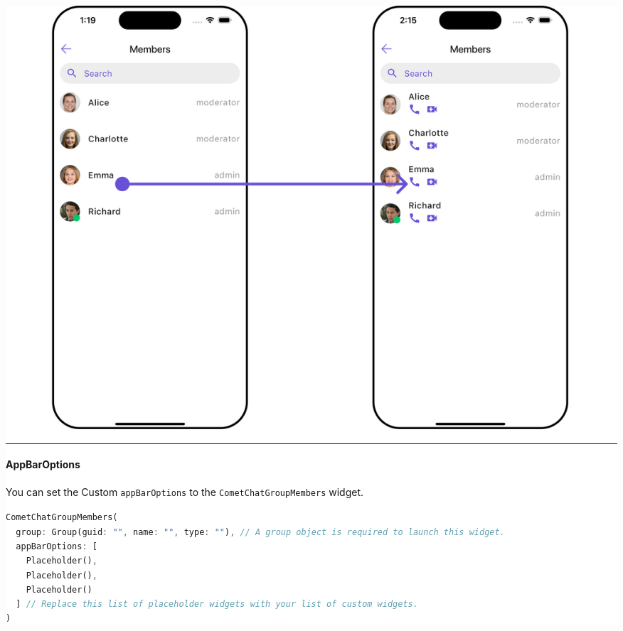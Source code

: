 </TabItem>

<TabItem value="iOS" label="iOS">

![](../../assets/ios/group_members_set_subtitle_view_cometchat_screens.png)

</TabItem>

</Tabs>

---

#### AppBarOptions

You can set the Custom `appBarOptions` to the `CometChatGroupMembers` widget.

<Tabs>

<TabItem value="Dart" label="Dart">

```dart title="widget"
CometChatGroupMembers(
  group: Group(guid: "", name: "", type: ""), // A group object is required to launch this widget.
  appBarOptions: [
    Placeholder(), 
    Placeholder(),
    Placeholder()
  ] // Replace this list of placeholder widgets with your list of custom widgets.
)
```
